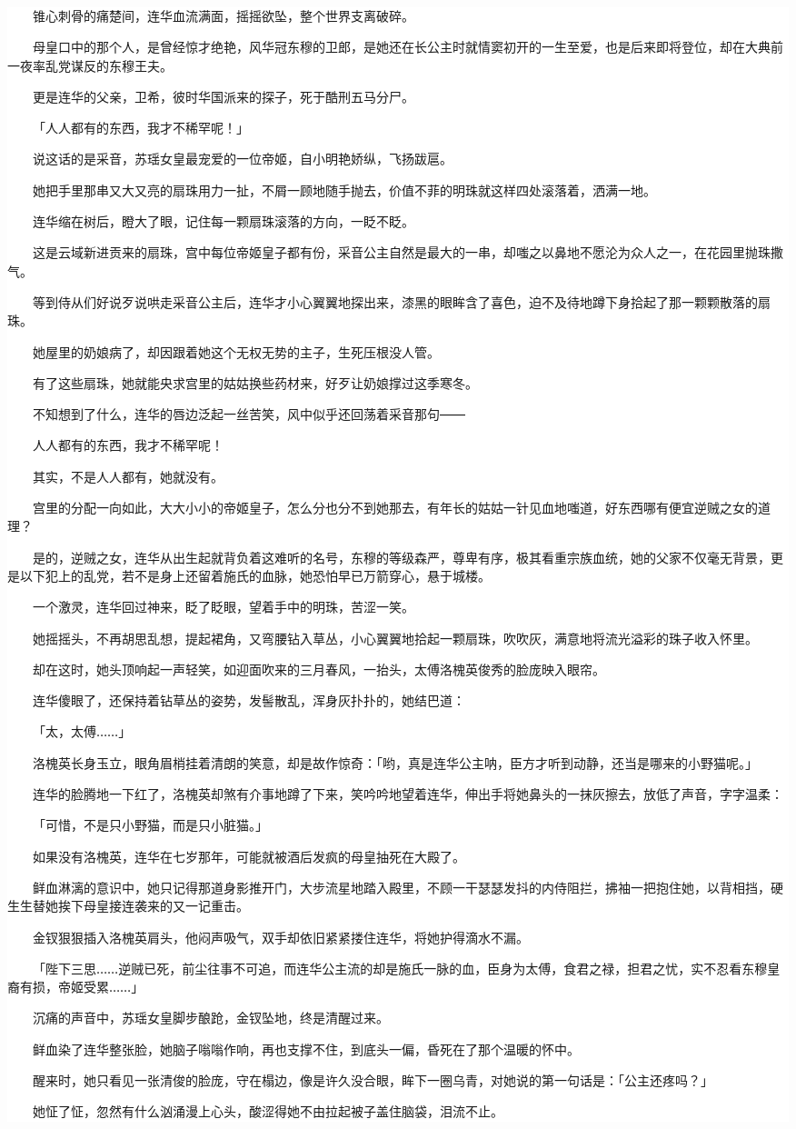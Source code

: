 &emsp;&emsp;锥心刺骨的痛楚间，连华血流满面，摇摇欲坠，整个世界支离破碎。  
  
&emsp;&emsp;母皇口中的那个人，是曾经惊才绝艳，风华冠东穆的卫郎，是她还在长公主时就情窦初开的一生至爱，也是后来即将登位，却在大典前一夜率乱党谋反的东穆王夫。  
  
&emsp;&emsp;更是连华的父亲，卫希，彼时华国派来的探子，死于酷刑五马分尸。  
  
&emsp;&emsp;「人人都有的东西，我才不稀罕呢！」  
  
&emsp;&emsp;说这话的是采音，苏瑶女皇最宠爱的一位帝姬，自小明艳娇纵，飞扬跋扈。  
  
&emsp;&emsp;她把手里那串又大又亮的扇珠用力一扯，不屑一顾地随手抛去，价值不菲的明珠就这样四处滚落着，洒满一地。  
  
&emsp;&emsp;连华缩在树后，瞪大了眼，记住每一颗扇珠滚落的方向，一眨不眨。  
  
&emsp;&emsp;这是云域新进贡来的扇珠，宫中每位帝姬皇子都有份，采音公主自然是最大的一串，却嗤之以鼻地不愿沦为众人之一，在花园里抛珠撒气。  
  
&emsp;&emsp;等到侍从们好说歹说哄走采音公主后，连华才小心翼翼地探出来，漆黑的眼眸含了喜色，迫不及待地蹲下身拾起了那一颗颗散落的扇珠。  
  
&emsp;&emsp;她屋里的奶娘病了，却因跟着她这个无权无势的主子，生死压根没人管。  
  
&emsp;&emsp;有了这些扇珠，她就能央求宫里的姑姑换些药材来，好歹让奶娘撑过这季寒冬。  
  
&emsp;&emsp;不知想到了什么，连华的唇边泛起一丝苦笑，风中似乎还回荡着采音那句——  
  
&emsp;&emsp;人人都有的东西，我才不稀罕呢！  
  
&emsp;&emsp;其实，不是人人都有，她就没有。  
  
&emsp;&emsp;宫里的分配一向如此，大大小小的帝姬皇子，怎么分也分不到她那去，有年长的姑姑一针见血地嗤道，好东西哪有便宜逆贼之女的道理？  
  
&emsp;&emsp;是的，逆贼之女，连华从出生起就背负着这难听的名号，东穆的等级森严，尊卑有序，极其看重宗族血统，她的父家不仅毫无背景，更是以下犯上的乱党，若不是身上还留着施氏的血脉，她恐怕早已万箭穿心，悬于城楼。  
  
&emsp;&emsp;一个激灵，连华回过神来，眨了眨眼，望着手中的明珠，苦涩一笑。  
  
&emsp;&emsp;她摇摇头，不再胡思乱想，提起裙角，又弯腰钻入草丛，小心翼翼地拾起一颗扇珠，吹吹灰，满意地将流光溢彩的珠子收入怀里。  
  
&emsp;&emsp;却在这时，她头顶响起一声轻笑，如迎面吹来的三月春风，一抬头，太傅洛槐英俊秀的脸庞映入眼帘。  
  
&emsp;&emsp;连华傻眼了，还保持着钻草丛的姿势，发髻散乱，浑身灰扑扑的，她结巴道：  
  
&emsp;&emsp;「太，太傅……」  
  
&emsp;&emsp;洛槐英长身玉立，眼角眉梢挂着清朗的笑意，却是故作惊奇：「哟，真是连华公主呐，臣方才听到动静，还当是哪来的小野猫呢。」  
  
&emsp;&emsp;连华的脸腾地一下红了，洛槐英却煞有介事地蹲了下来，笑吟吟地望着连华，伸出手将她鼻头的一抹灰擦去，放低了声音，字字温柔：  
  
&emsp;&emsp;「可惜，不是只小野猫，而是只小脏猫。」  
  
&emsp;&emsp;如果没有洛槐英，连华在七岁那年，可能就被酒后发疯的母皇抽死在大殿了。  
  
&emsp;&emsp;鲜血淋漓的意识中，她只记得那道身影推开门，大步流星地踏入殿里，不顾一干瑟瑟发抖的内侍阻拦，拂袖一把抱住她，以背相挡，硬生生替她挨下母皇接连袭来的又一记重击。  
  
&emsp;&emsp;金钗狠狠插入洛槐英肩头，他闷声吸气，双手却依旧紧紧搂住连华，将她护得滴水不漏。  
  
&emsp;&emsp;「陛下三思……逆贼已死，前尘往事不可追，而连华公主流的却是施氏一脉的血，臣身为太傅，食君之禄，担君之忧，实不忍看东穆皇裔有损，帝姬受累……」  
  
&emsp;&emsp;沉痛的声音中，苏瑶女皇脚步酿跄，金钗坠地，终是清醒过来。  
  
&emsp;&emsp;鲜血染了连华整张脸，她脑子嗡嗡作响，再也支撑不住，到底头一偏，昏死在了那个温暖的怀中。  
  
&emsp;&emsp;醒来时，她只看见一张清俊的脸庞，守在榻边，像是许久没合眼，眸下一圈乌青，对她说的第一句话是：「公主还疼吗？」  
  
&emsp;&emsp;她怔了怔，忽然有什么汹涌漫上心头，酸涩得她不由拉起被子盖住脑袋，泪流不止。  
  